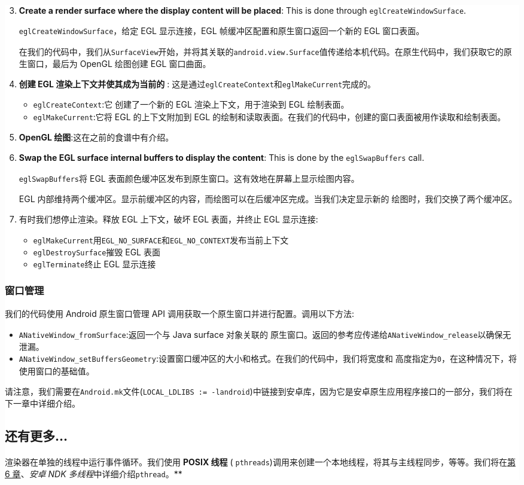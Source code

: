 3.  **Create a render surface where the display content will be placed**: This is done through `eglCreateWindowSurface`.

    `eglCreateWindowSurface`，给定 EGL 显示连接，EGL 帧缓冲区配置和原生窗口返回一个新的 EGL 窗口表面。

    在我们的代码中，我们从`SurfaceView`开始，并将其关联的`android.view.Surface`值传递给本机代码。在原生代码中，我们获取它的原生窗口，最后为 OpenGL 绘图创建 EGL 窗口曲面。

4.  **创建 EGL 渲染上下文并使其成为当前的** : 这是通过`eglCreateContext`和`eglMakeCurrent`完成的。
    *   `eglCreateContext`:它 创建了一个新的 EGL 渲染上下文，用于渲染到 EGL 绘制表面。
    *   `eglMakeCurrent`:它将 EGL 的上下文附加到 EGL 的绘制和读取表面。在我们的代码中，创建的窗口表面被用作读取和绘制表面。
5.  **OpenGL 绘图**:这在之前的食谱中有介绍。
6.  **Swap the EGL surface internal buffers to display the content**: This is done by the `eglSwapBuffers` call.

    `eglSwapBuffers`将 EGL 表面颜色缓冲区发布到原生窗口。这有效地在屏幕上显示绘图内容。

    EGL 内部维持两个缓冲区。显示前缓冲区的内容，而绘图可以在后缓冲区完成。当我们决定显示新的 绘图时，我们交换了两个缓冲区。

7.  有时我们想停止渲染。释放 EGL 上下文，破坏 EGL 表面，并终止 EGL 显示连接:
    *   `eglMakeCurrent`用`EGL_NO_SURFACE`和`EGL_NO_CONTEXT`发布当前上下文
    *   `eglDestroySurface`摧毁 EGL 表面
    *   `eglTerminate`终止 EGL 显示连接

### 窗口管理

我们的代码使用 Android 原生窗口管理 API 调用获取一个原生窗口并进行配置。调用以下方法:

*   `ANativeWindow_fromSurface`:返回一个与 Java surface 对象关联的 原生窗口。返回的参考应传递给`ANativeWindow_release`以确保无泄漏。
*   `ANativeWindow_setBuffersGeometry`:设置窗口缓冲区的大小和格式。在我们的代码中，我们将宽度和 高度指定为`0`，在这种情况下，将使用窗口的基础值。

请注意，我们需要在`Android.mk`文件(`LOCAL_LDLIBS := -landroid`)中链接到安卓库，因为它是安卓原生应用程序接口的一部分，我们将在下一章中详细介绍。

## 还有更多...

渲染器在单独的线程中运行事件循环。我们使用 **POSIX 线程** ( `pthreads`)调用来创建一个本地线程，将其与主线程同步，等等。我们将在[第 6 章](06.html "Chapter 6. Android NDK Multithreading")、*安卓 NDK 多线程*中详细介绍`pthread`。**